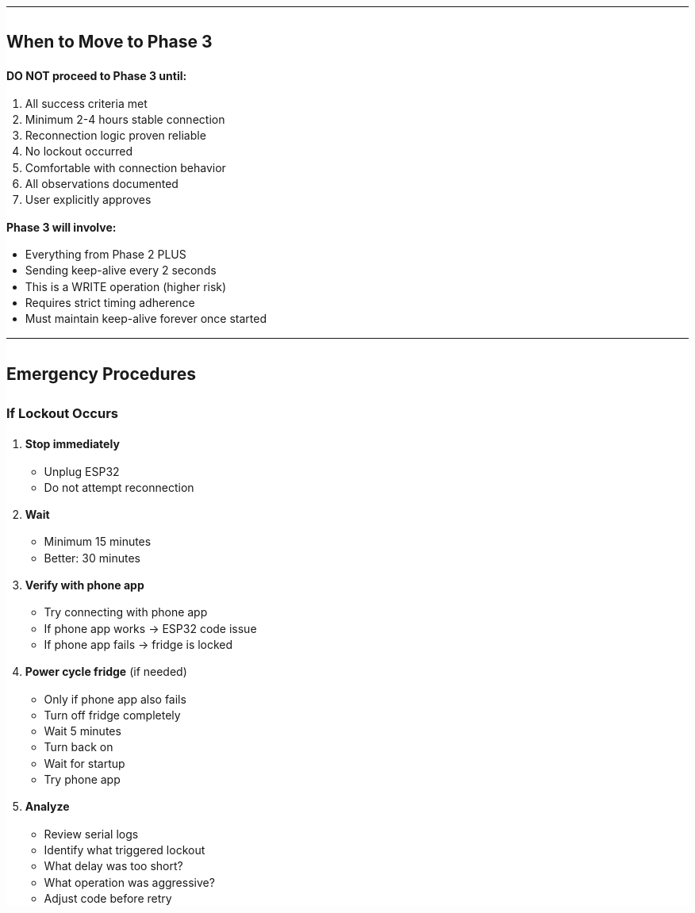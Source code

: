 
---

## When to Move to Phase 3

**DO NOT proceed to Phase 3 until:**
1. All success criteria met
2. Minimum 2-4 hours stable connection
3. Reconnection logic proven reliable
4. No lockout occurred
5. Comfortable with connection behavior
6. All observations documented
7. User explicitly approves

**Phase 3 will involve:**
- Everything from Phase 2 PLUS
- Sending keep-alive every 2 seconds
- This is a WRITE operation (higher risk)
- Requires strict timing adherence
- Must maintain keep-alive forever once started

---

## Emergency Procedures

### If Lockout Occurs

1. **Stop immediately**
   - Unplug ESP32
   - Do not attempt reconnection

2. **Wait**
   - Minimum 15 minutes
   - Better: 30 minutes

3. **Verify with phone app**
   - Try connecting with phone app
   - If phone app works → ESP32 code issue
   - If phone app fails → fridge is locked

4. **Power cycle fridge** (if needed)
   - Only if phone app also fails
   - Turn off fridge completely
   - Wait 5 minutes
   - Turn back on
   - Wait for startup
   - Try phone app

5. **Analyze**
   - Review serial logs
   - Identify what triggered lockout
   - What delay was too short?
   - What operation was aggressive?
   - Adjust code before retry
